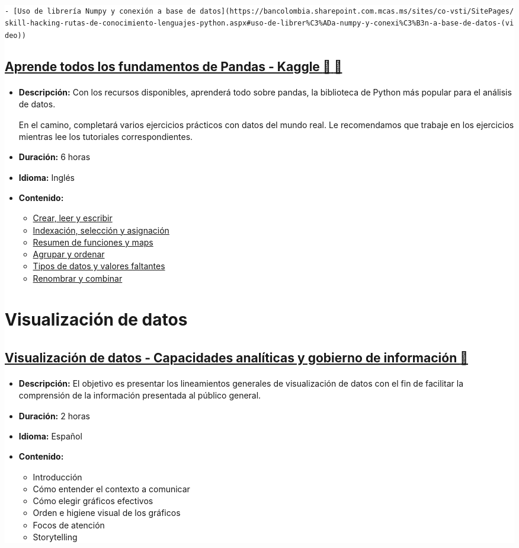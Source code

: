     - [Uso de librería Numpy y conexión a base de datos](https://bancolombia.sharepoint.com.mcas.ms/sites/co-vsti/SitePages/skill-hacking-rutas-de-conocimiento-lenguajes-python.aspx#uso-de-librer%C3%ADa-numpy-y-conexi%C3%B3n-a-base-de-datos-(video))

    
## [**Aprende todos los fundamentos de Pandas - Kaggle :page_facing_up: :blue_book:**](https://github.com/JoseMVergara/Ruta_de_aprendizaje_ML/blob/main/Pandas.md)
- **Descripción:** Con los recursos disponibles, aprenderá todo sobre pandas, la biblioteca de Python más popular para el análisis de datos.

    En el camino, completará varios ejercicios prácticos con datos del mundo real. Le recomendamos que trabaje en los ejercicios mientras lee los tutoriales correspondientes.
- **Duración:** 6 horas
- **Idioma:** Inglés
- **Contenido:**
    - [Crear, leer y escribir](https://github.com/JoseMVergara/Ruta_de_aprendizaje_ML/blob/main/Pandas.md#crear-leer-y-escribir)
    - [Indexación, selección y asignación](https://github.com/JoseMVergara/Ruta_de_aprendizaje_ML/blob/main/Pandas.md#indexaci%C3%B3n-selecci%C3%B3n-y-asignaci%C3%B3n)
    - [Resumen de funciones y maps](https://github.com/JoseMVergara/Ruta_de_aprendizaje_ML/blob/main/Pandas.md#resumen-de-funciones-y-maps)
    - [Agrupar y ordenar](https://github.com/JoseMVergara/Ruta_de_aprendizaje_ML/blob/main/Pandas.md#agrupar-y-ordenar)
    - [Tipos de datos y valores faltantes](https://github.com/JoseMVergara/Ruta_de_aprendizaje_ML/blob/main/Pandas.md#tipos-de-datos-y-valores-faltantes)
    - [Renombrar y combinar](https://github.com/JoseMVergara/Ruta_de_aprendizaje_ML/blob/main/Pandas.md#renombrar-y-combinar)


# **Visualización de datos**

## [Visualización de datos - Capacidades analíticas y gobierno de información :page_facing_up:](https://bancolombia.sharepoint.com.mcas.ms/sites/co-gin/Documentos%20compartidos/Forms/AllItems.aspx?FolderCTID=0x01200070BB9BC6F8103946BF371889F9FC70BF&id=%2Fsites%2Fco%2Dgin%2FDocumentos%20compartidos%2FBiblioteca%20Wiki%2FHerramientas%2FCursos%20Comunidad%2FCURSOS%20POWER%20BI%2F%E2%80%8BVISUALIZACI%C3%93N%20DE%20DATOS%2FVisualizaci%C3%B3n%20de%20Datos%2Epdf&viewid=acb5a76d%2D3882%2D4aea%2D9f81%2D8318adb5b263&parent=%2Fsites%2Fco%2Dgin%2FDocumentos%20compartidos%2FBiblioteca%20Wiki%2FHerramientas%2FCursos%20Comunidad%2FCURSOS%20POWER%20BI%2F%E2%80%8BVISUALIZACI%C3%93N%20DE%20DATOS)

- **Descripción:** El objetivo es presentar los lineamientos generales de visualización de datos con el fin de facilitar la comprensión de la información presentada al público general.

- **Duración:** 2 horas
- **Idioma:** Español
- **Contenido:**
    - Introducción
    - Cómo entender el contexto a comunicar
    - Cómo elegir gráficos efectivos
    - Orden e higiene visual de los gráficos
    - Focos de atención
    - Storytelling

